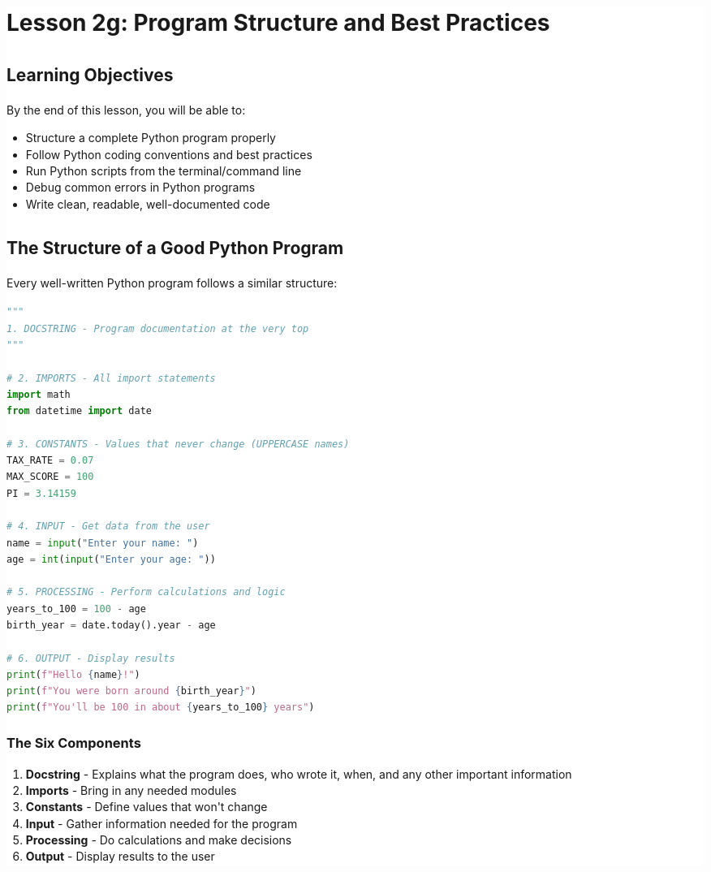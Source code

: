 # Lesson 2g: Program Structure and Best Practices

## Learning Objectives
By the end of this lesson, you will be able to:
- Structure a complete Python program properly
- Follow Python coding conventions and best practices
- Run Python scripts from the terminal/command line
- Debug common errors in Python programs
- Write clean, readable, well-documented code

## The Structure of a Good Python Program

Every well-written Python program follows a similar structure:

```python
"""
1. DOCSTRING - Program documentation at the very top
"""

# 2. IMPORTS - All import statements
import math
from datetime import date

# 3. CONSTANTS - Values that never change (UPPERCASE names)
TAX_RATE = 0.07
MAX_SCORE = 100
PI = 3.14159

# 4. INPUT - Get data from the user
name = input("Enter your name: ")
age = int(input("Enter your age: "))

# 5. PROCESSING - Perform calculations and logic
years_to_100 = 100 - age
birth_year = date.today().year - age

# 6. OUTPUT - Display results
print(f"Hello {name}!")
print(f"You were born around {birth_year}")
print(f"You'll be 100 in about {years_to_100} years")
```

### The Six Components

1. **Docstring** - Explains what the program does, who wrote it, when, and any other important information
2. **Imports** - Bring in any needed modules
3. **Constants** - Define values that won't change
4. **Input** - Gather information needed for the program
5. **Processing** - Do calculations and make decisions
6. **Output** - Display results to the user
